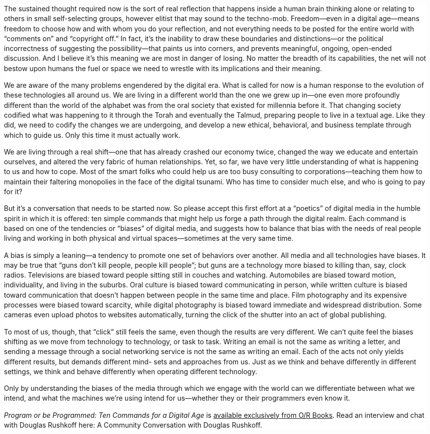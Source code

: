 The sustained thought required now is the sort of real reﬂection that happens inside a human brain thinking alone or relating to others in small self-selecting groups, however elitist that may sound to the techno-mob. Freedom—even in a digital age—means freedom to choose how and with whom you do your reﬂection, and not everything needs to be posted for the entire world with “comments on” and “copyright oﬀ.” In fact, it’s the inability to draw these boundaries and distinctions—or the political incorrectness of suggesting the possibility—that paints us into corners, and prevents meaningful, ongoing, open-ended discussion. And I believe it’s this meaning we are most in danger of losing. No matter the breadth of its capabilities, the net will not bestow upon humans the fuel or space we need to wrestle with its implications and their meaning.

We are aware of the many problems engendered by the digital era. What is called for now is a human response to the evolution of these technologies all around us. We are living in a diﬀerent world than the one we grew up in—one even more profoundly diﬀerent than the world of the alphabet was from the oral society that existed for millennia before it. That changing society codiﬁed what was happening to it through the Torah and eventually the Talmud, preparing people to live in a textual age. Like they did, we need to codify the changes we are undergoing, and develop a new ethical, behavioral, and business template through which to guide us. Only this time it must actually work.

We are living through a real shift—one that has already crashed our economy twice, changed the way we educate and entertain ourselves, and altered the very fabric of human relationships. Yet, so far, we have very little understanding of what is happening to us and how to cope. Most of the smart folks who could help us are too busy consulting to corporations—teaching them how to maintain their faltering monopolies in the face of the digital tsunami. Who has time to consider much else, and who is going to pay for it?

But it’s a conversation that needs to be started now. So please accept this ﬁrst eﬀort at a “poetics” of digital media in the humble spirit in which it is oﬀered: ten simple commands that might help us forge a path through the digital realm. Each command is based on one of the tendencies or “biases” of digital media, and suggests how to balance that bias with the needs of real people living and working in both physical and virtual spaces—sometimes at the very same time.

A bias is simply a leaning—a tendency to promote one set of behaviors over another. All media and all technologies have biases. It may be true that “guns don’t kill people, people kill people”; but guns are a technology more biased to killing than, say, clock radios. Televisions are biased toward people sitting still in couches and watching. Automobiles are biased toward motion, individuality, and living in the suburbs. Oral culture is biased toward communicating in person, while written culture is biased toward communication that doesn’t happen between people in the same time and place. Film photography and its expensive processes were biased toward scarcity, while digital photography is biased toward immediate and widespread distribution. Some cameras even upload photos to websites automatically, turning the click of the shutter into an act of global publishing.

To most of us, though, that “click” still feels the same, even though the results are very diﬀerent. We can’t quite feel the biases shifting as we move from technology to technology, or task to task. Writing an email is not the same as writing a letter, and sending a message through a social networking service is not the same as writing an email. Each of the acts not only yields diﬀerent results, but demands diﬀerent mind- sets and approaches from us. Just as we think and behave diﬀerently in diﬀerent settings, we think and behave diﬀerently when operating diﬀerent technology.

Only by understanding the biases of the media through which we engage with the world can we differentiate between what we intend, and what the machines we’re using intend for us—whether they or their programmers even know it.

*Program or be Programmed: Ten Commands for a Digital Age* is [available exclusively from O/R Books](http://www.orbooks.com/our-books/program/). Read an interview and chat with Douglas Rushkoff here: A Community Conversation with Douglas Rushkoff.
